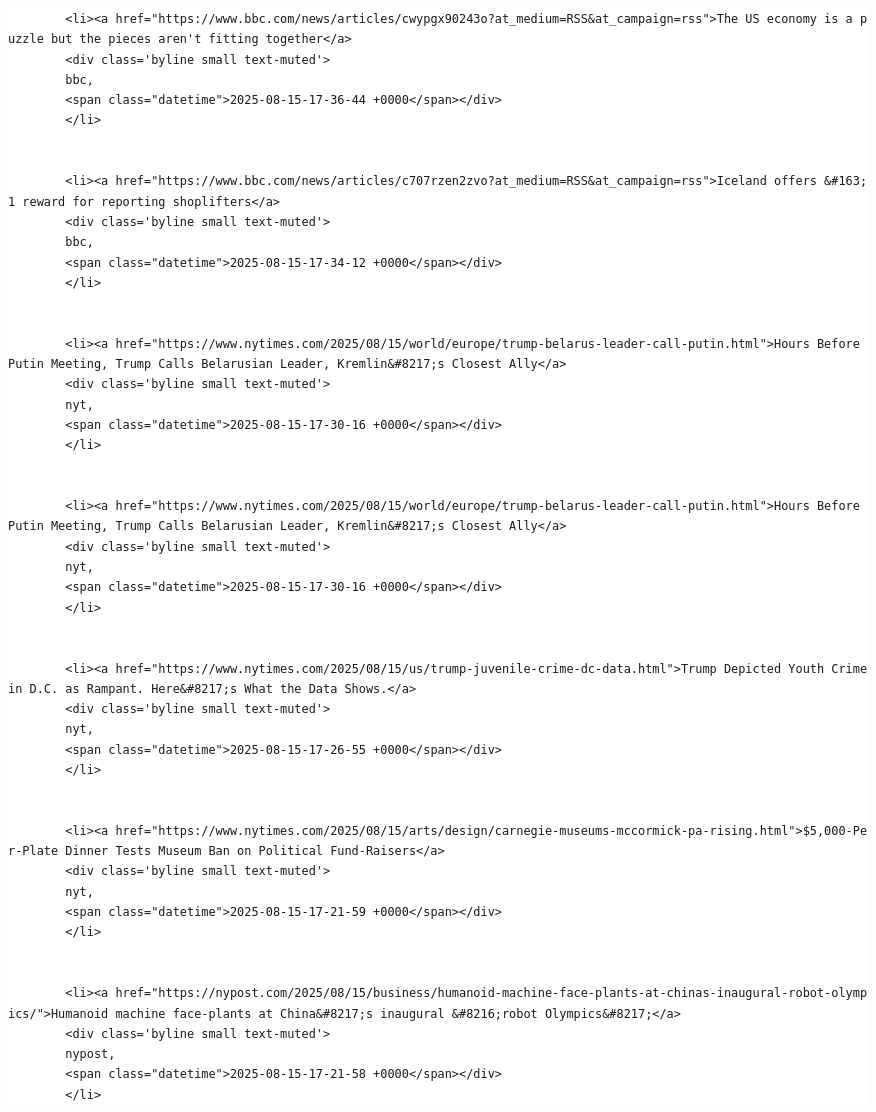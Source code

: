 
            <li><a href="https://www.bbc.com/news/articles/cwypgx90243o?at_medium=RSS&at_campaign=rss">The US economy is a puzzle but the pieces aren't fitting together</a>
            <div class='byline small text-muted'>
            bbc, 
            <span class="datetime">2025-08-15-17-36-44 +0000</span></div>
            </li>
        

            <li><a href="https://www.bbc.com/news/articles/c707rzen2zvo?at_medium=RSS&at_campaign=rss">Iceland offers &#163;1 reward for reporting shoplifters</a>
            <div class='byline small text-muted'>
            bbc, 
            <span class="datetime">2025-08-15-17-34-12 +0000</span></div>
            </li>
        

            <li><a href="https://www.nytimes.com/2025/08/15/world/europe/trump-belarus-leader-call-putin.html">Hours Before Putin Meeting, Trump Calls Belarusian Leader, Kremlin&#8217;s Closest Ally</a>
            <div class='byline small text-muted'>
            nyt, 
            <span class="datetime">2025-08-15-17-30-16 +0000</span></div>
            </li>
        

            <li><a href="https://www.nytimes.com/2025/08/15/world/europe/trump-belarus-leader-call-putin.html">Hours Before Putin Meeting, Trump Calls Belarusian Leader, Kremlin&#8217;s Closest Ally</a>
            <div class='byline small text-muted'>
            nyt, 
            <span class="datetime">2025-08-15-17-30-16 +0000</span></div>
            </li>
        

            <li><a href="https://www.nytimes.com/2025/08/15/us/trump-juvenile-crime-dc-data.html">Trump Depicted Youth Crime in D.C. as Rampant. Here&#8217;s What the Data Shows.</a>
            <div class='byline small text-muted'>
            nyt, 
            <span class="datetime">2025-08-15-17-26-55 +0000</span></div>
            </li>
        

            <li><a href="https://www.nytimes.com/2025/08/15/arts/design/carnegie-museums-mccormick-pa-rising.html">$5,000-Per-Plate Dinner Tests Museum Ban on Political Fund-Raisers</a>
            <div class='byline small text-muted'>
            nyt, 
            <span class="datetime">2025-08-15-17-21-59 +0000</span></div>
            </li>
        

            <li><a href="https://nypost.com/2025/08/15/business/humanoid-machine-face-plants-at-chinas-inaugural-robot-olympics/">Humanoid machine face-plants at China&#8217;s inaugural &#8216;robot Olympics&#8217;</a>
            <div class='byline small text-muted'>
            nypost, 
            <span class="datetime">2025-08-15-17-21-58 +0000</span></div>
            </li>
        